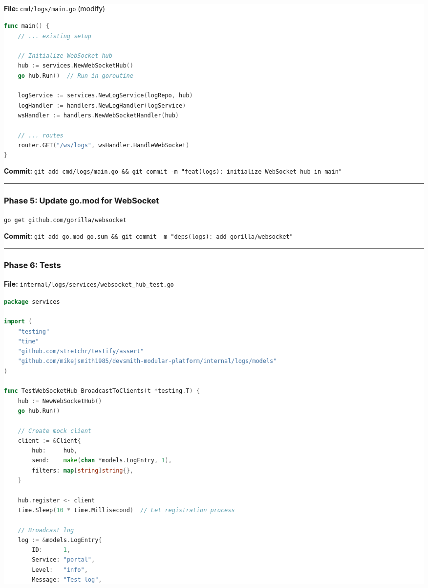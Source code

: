 **File:** `cmd/logs/main.go` (modify)
```go
func main() {
	// ... existing setup

	// Initialize WebSocket hub
	hub := services.NewWebSocketHub()
	go hub.Run()  // Run in goroutine

	logService := services.NewLogService(logRepo, hub)
	logHandler := handlers.NewLogHandler(logService)
	wsHandler := handlers.NewWebSocketHandler(hub)

	// ... routes
	router.GET("/ws/logs", wsHandler.HandleWebSocket)
}
```

**Commit:** `git add cmd/logs/main.go && git commit -m "feat(logs): initialize WebSocket hub in main"`

---

### Phase 5: Update go.mod for WebSocket

```bash
go get github.com/gorilla/websocket
```

**Commit:** `git add go.mod go.sum && git commit -m "deps(logs): add gorilla/websocket"`

---

### Phase 6: Tests

**File:** `internal/logs/services/websocket_hub_test.go`
```go
package services

import (
	"testing"
	"time"
	"github.com/stretchr/testify/assert"
	"github.com/mikejsmith1985/devsmith-modular-platform/internal/logs/models"
)

func TestWebSocketHub_BroadcastToClients(t *testing.T) {
	hub := NewWebSocketHub()
	go hub.Run()

	// Create mock client
	client := &Client{
		hub:     hub,
		send:    make(chan *models.LogEntry, 1),
		filters: map[string]string{},
	}

	hub.register <- client
	time.Sleep(10 * time.Millisecond)  // Let registration process

	// Broadcast log
	log := &models.LogEntry{
		ID:      1,
		Service: "portal",
		Level:   "info",
		Message: "Test log",
```